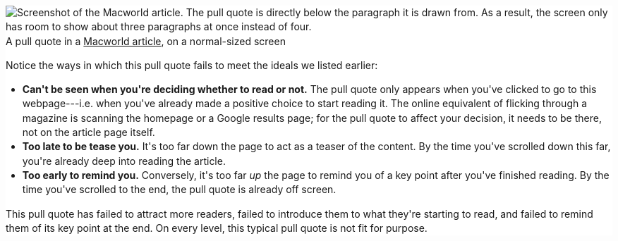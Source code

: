 <img src="/img/blog/macworld-pull-quote-wide.jpg" srcset="/img/blog/macworld-pull-quote-wide@2x.jpg 2x, /img/blog/macworld-pull-quote-wide.jpg" width="944" height="670" alt="Screenshot of the Macworld article. The pull quote is directly below the paragraph it is drawn from. As a result, the screen only has room to show about three paragraphs at once instead of four.">
<figcaption>A pull quote in a <a href="http://www.macworld.com/article/3090532/ios/its-the-ecosystem-stupid-why-apples-latest-oss-complete-each-other.html" title="article containing an example of a pull quote">Macworld article</a>, on a normal-sized screen</figcaption>
</figure>

Notice the ways in which this pull quote fails to meet the ideals we listed earlier:

- **Can't be seen when you're deciding whether to read or not.** The pull quote only appears when you've clicked to go to this webpage---i.e. when you've already made a positive choice to start reading it. The online equivalent of flicking through a magazine is scanning the homepage or a Google results page; for the pull quote to affect your decision, it needs to be there, not on the article page itself.
- **Too late to be tease you.** It's too far down the page to act as a teaser of the content. By the time you've scrolled down this far, you're already deep into reading the article.
- **Too early to remind you.** Conversely, it's too far *up* the page to remind you of a key point after you've finished reading. By the time you've scrolled to the end, the pull quote is already off screen.

This pull quote has failed to attract more readers, failed to introduce them to what they're starting to read, and failed to remind them of its key point at the end. On every level, this typical pull quote is not fit for purpose.
